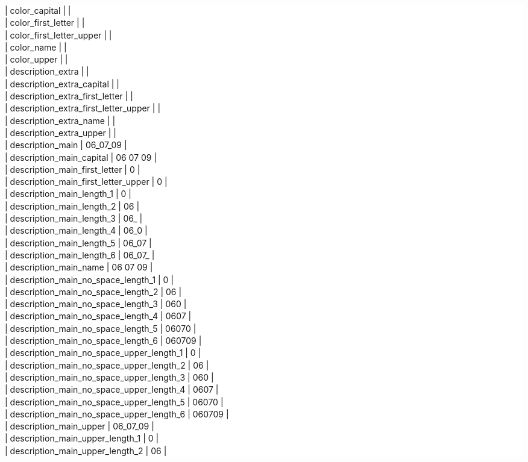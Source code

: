 | color_capital |  |  
| color_first_letter |  |  
| color_first_letter_upper |  |  
| color_name |  |  
| color_upper |  |  
| description_extra |  |  
| description_extra_capital |  |  
| description_extra_first_letter |  |  
| description_extra_first_letter_upper |  |  
| description_extra_name |  |  
| description_extra_upper |  |  
| description_main | 06_07_09 |  
| description_main_capital | 06 07 09 |  
| description_main_first_letter | 0 |  
| description_main_first_letter_upper | 0 |  
| description_main_length_1 | 0 |  
| description_main_length_2 | 06 |  
| description_main_length_3 | 06_ |  
| description_main_length_4 | 06_0 |  
| description_main_length_5 | 06_07 |  
| description_main_length_6 | 06_07_ |  
| description_main_name | 06 07 09 |  
| description_main_no_space_length_1 | 0 |  
| description_main_no_space_length_2 | 06 |  
| description_main_no_space_length_3 | 060 |  
| description_main_no_space_length_4 | 0607 |  
| description_main_no_space_length_5 | 06070 |  
| description_main_no_space_length_6 | 060709 |  
| description_main_no_space_upper_length_1 | 0 |  
| description_main_no_space_upper_length_2 | 06 |  
| description_main_no_space_upper_length_3 | 060 |  
| description_main_no_space_upper_length_4 | 0607 |  
| description_main_no_space_upper_length_5 | 06070 |  
| description_main_no_space_upper_length_6 | 060709 |  
| description_main_upper | 06_07_09 |  
| description_main_upper_length_1 | 0 |  
| description_main_upper_length_2 | 06 |  